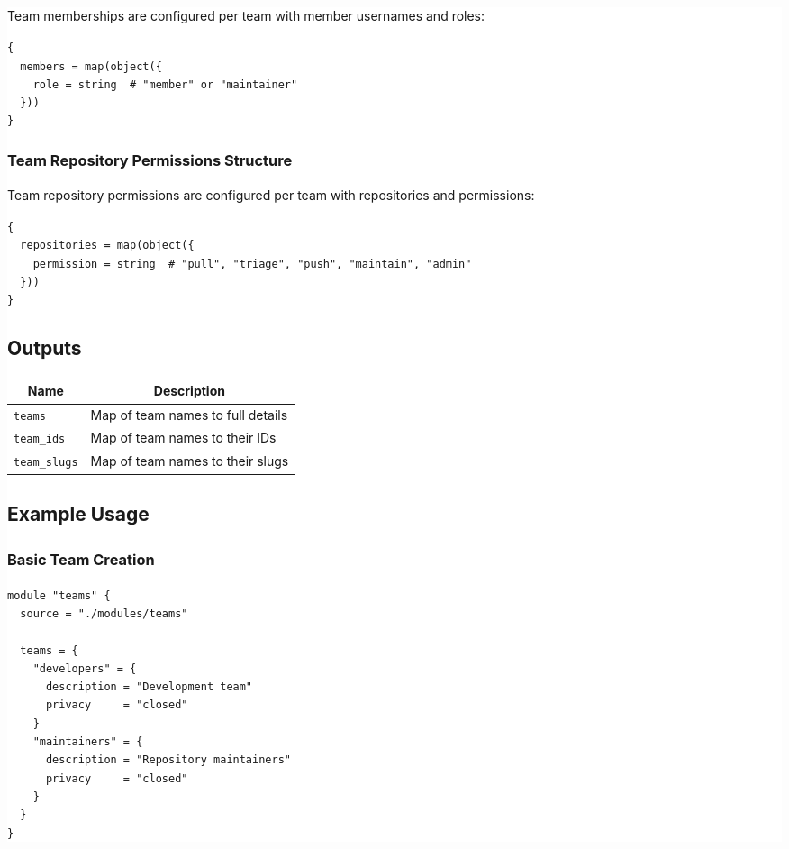 Team memberships are configured per team with member usernames and roles:

```hcl
{
  members = map(object({
    role = string  # "member" or "maintainer"
  }))
}
```

### Team Repository Permissions Structure

Team repository permissions are configured per team with repositories and permissions:

```hcl
{
  repositories = map(object({
    permission = string  # "pull", "triage", "push", "maintain", "admin"
  }))
}
```

## Outputs

| Name         | Description                        |
| ------------ | ---------------------------------- |
| `teams`      | Map of team names to full details  |
| `team_ids`   | Map of team names to their IDs     |
| `team_slugs` | Map of team names to their slugs   |

## Example Usage

### Basic Team Creation

```hcl
module "teams" {
  source = "./modules/teams"

  teams = {
    "developers" = {
      description = "Development team"
      privacy     = "closed"
    }
    "maintainers" = {
      description = "Repository maintainers"
      privacy     = "closed"
    }
  }
}
```
